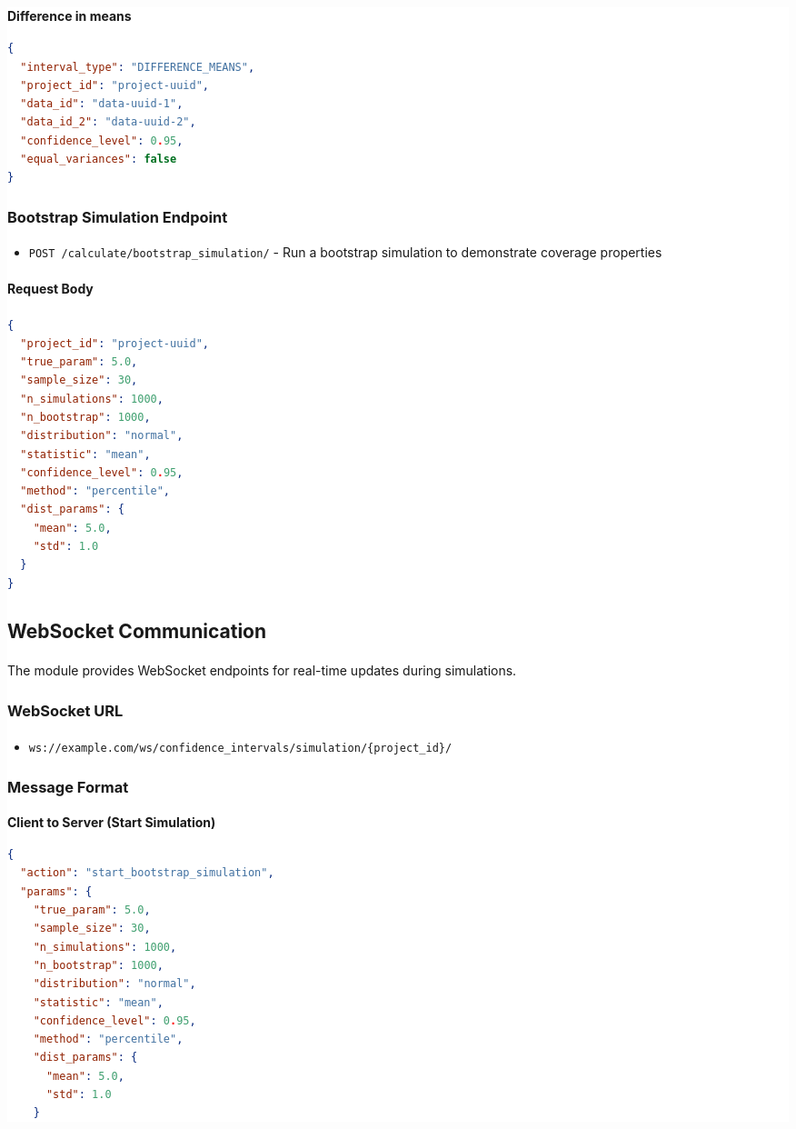 **Difference in means**

```json
{
  "interval_type": "DIFFERENCE_MEANS",
  "project_id": "project-uuid",
  "data_id": "data-uuid-1",
  "data_id_2": "data-uuid-2",
  "confidence_level": 0.95,
  "equal_variances": false
}
```

### Bootstrap Simulation Endpoint

- `POST /calculate/bootstrap_simulation/` - Run a bootstrap simulation to demonstrate coverage properties

#### Request Body

```json
{
  "project_id": "project-uuid",
  "true_param": 5.0,
  "sample_size": 30,
  "n_simulations": 1000,
  "n_bootstrap": 1000,
  "distribution": "normal",
  "statistic": "mean",
  "confidence_level": 0.95,
  "method": "percentile",
  "dist_params": {
    "mean": 5.0,
    "std": 1.0
  }
}
```

## WebSocket Communication

The module provides WebSocket endpoints for real-time updates during simulations.

### WebSocket URL

- `ws://example.com/ws/confidence_intervals/simulation/{project_id}/`

### Message Format

**Client to Server (Start Simulation)**

```json
{
  "action": "start_bootstrap_simulation",
  "params": {
    "true_param": 5.0,
    "sample_size": 30,
    "n_simulations": 1000,
    "n_bootstrap": 1000,
    "distribution": "normal",
    "statistic": "mean",
    "confidence_level": 0.95,
    "method": "percentile",
    "dist_params": {
      "mean": 5.0,
      "std": 1.0
    }
```
